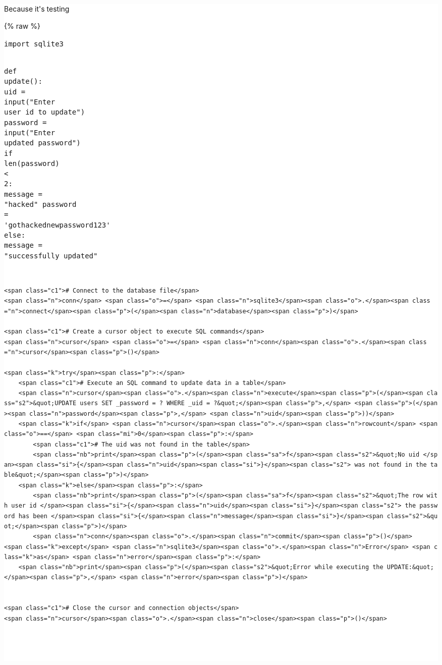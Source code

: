 </ul>
<p>Because it's testing</p>

</div>
</div>
</div>
    {% raw %}
    
<div class="cell border-box-sizing code_cell rendered">
<div class="input">

<div class="inner_cell">
    <div class="input_area">
<div class=" highlight hl-ipython3"><pre><span></span><span class="kn">import</span> <span class="nn">sqlite3</span>

<span class="k">def</span> <span class="nf">update</span><span class="p">():</span>
    <span class="n">uid</span> <span class="o">=</span> <span class="nb">input</span><span class="p">(</span><span class="s2">&quot;Enter user id to update&quot;</span><span class="p">)</span>
    <span class="n">password</span> <span class="o">=</span> <span class="nb">input</span><span class="p">(</span><span class="s2">&quot;Enter updated password&quot;</span><span class="p">)</span>
    <span class="k">if</span> <span class="nb">len</span><span class="p">(</span><span class="n">password</span><span class="p">)</span> <span class="o">&lt;</span> <span class="mi">2</span><span class="p">:</span>
        <span class="n">message</span> <span class="o">=</span> <span class="s2">&quot;hacked&quot;</span>
        <span class="n">password</span> <span class="o">=</span> <span class="s1">&#39;gothackednewpassword123&#39;</span>
    <span class="k">else</span><span class="p">:</span>
        <span class="n">message</span> <span class="o">=</span> <span class="s2">&quot;successfully updated&quot;</span>

    <span class="c1"># Connect to the database file</span>
    <span class="n">conn</span> <span class="o">=</span> <span class="n">sqlite3</span><span class="o">.</span><span class="n">connect</span><span class="p">(</span><span class="n">database</span><span class="p">)</span>

    <span class="c1"># Create a cursor object to execute SQL commands</span>
    <span class="n">cursor</span> <span class="o">=</span> <span class="n">conn</span><span class="o">.</span><span class="n">cursor</span><span class="p">()</span>

    <span class="k">try</span><span class="p">:</span>
        <span class="c1"># Execute an SQL command to update data in a table</span>
        <span class="n">cursor</span><span class="o">.</span><span class="n">execute</span><span class="p">(</span><span class="s2">&quot;UPDATE users SET _password = ? WHERE _uid = ?&quot;</span><span class="p">,</span> <span class="p">(</span><span class="n">password</span><span class="p">,</span> <span class="n">uid</span><span class="p">))</span>
        <span class="k">if</span> <span class="n">cursor</span><span class="o">.</span><span class="n">rowcount</span> <span class="o">==</span> <span class="mi">0</span><span class="p">:</span>
            <span class="c1"># The uid was not found in the table</span>
            <span class="nb">print</span><span class="p">(</span><span class="sa">f</span><span class="s2">&quot;No uid </span><span class="si">{</span><span class="n">uid</span><span class="si">}</span><span class="s2"> was not found in the table&quot;</span><span class="p">)</span>
        <span class="k">else</span><span class="p">:</span>
            <span class="nb">print</span><span class="p">(</span><span class="sa">f</span><span class="s2">&quot;The row with user id </span><span class="si">{</span><span class="n">uid</span><span class="si">}</span><span class="s2"> the password has been </span><span class="si">{</span><span class="n">message</span><span class="si">}</span><span class="s2">&quot;</span><span class="p">)</span>
            <span class="n">conn</span><span class="o">.</span><span class="n">commit</span><span class="p">()</span>
    <span class="k">except</span> <span class="n">sqlite3</span><span class="o">.</span><span class="n">Error</span> <span class="k">as</span> <span class="n">error</span><span class="p">:</span>
        <span class="nb">print</span><span class="p">(</span><span class="s2">&quot;Error while executing the UPDATE:&quot;</span><span class="p">,</span> <span class="n">error</span><span class="p">)</span>
        
    
    <span class="c1"># Close the cursor and connection objects</span>
    <span class="n">cursor</span><span class="o">.</span><span class="n">close</span><span class="p">()</span>